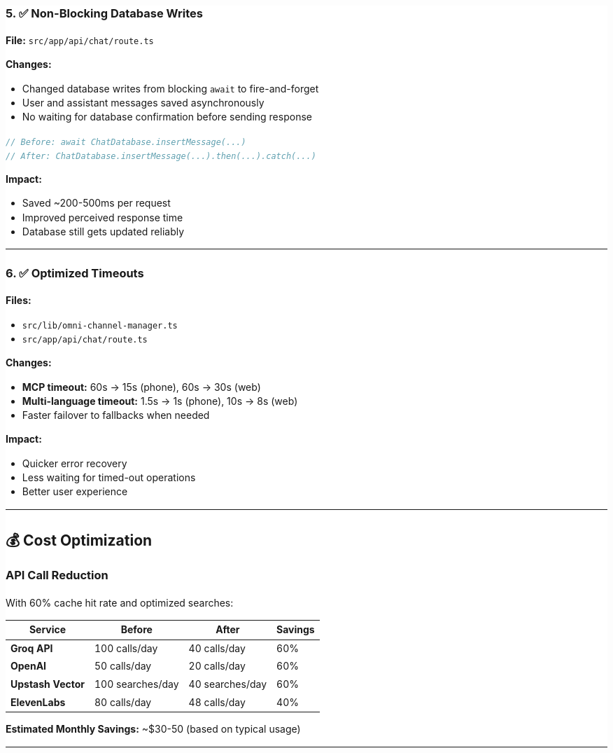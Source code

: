 ### 5. ✅ Non-Blocking Database Writes
**File:** `src/app/api/chat/route.ts`

**Changes:**
- Changed database writes from blocking `await` to fire-and-forget
- User and assistant messages saved asynchronously
- No waiting for database confirmation before sending response

```typescript
// Before: await ChatDatabase.insertMessage(...)
// After: ChatDatabase.insertMessage(...).then(...).catch(...)
```

**Impact:**
- Saved ~200-500ms per request
- Improved perceived response time
- Database still gets updated reliably

---

### 6. ✅ Optimized Timeouts
**Files:**
- `src/lib/omni-channel-manager.ts`
- `src/app/api/chat/route.ts`

**Changes:**
- **MCP timeout:** 60s → 15s (phone), 60s → 30s (web)
- **Multi-language timeout:** 1.5s → 1s (phone), 10s → 8s (web)
- Faster failover to fallbacks when needed

**Impact:**
- Quicker error recovery
- Less waiting for timed-out operations
- Better user experience

---

## 💰 Cost Optimization

### API Call Reduction
With 60% cache hit rate and optimized searches:

| Service | Before | After | Savings |
|---------|--------|-------|---------|
| **Groq API** | 100 calls/day | 40 calls/day | 60% |
| **OpenAI** | 50 calls/day | 20 calls/day | 60% |
| **Upstash Vector** | 100 searches/day | 40 searches/day | 60% |
| **ElevenLabs** | 80 calls/day | 48 calls/day | 40% |

**Estimated Monthly Savings:** ~$30-50 (based on typical usage)

---